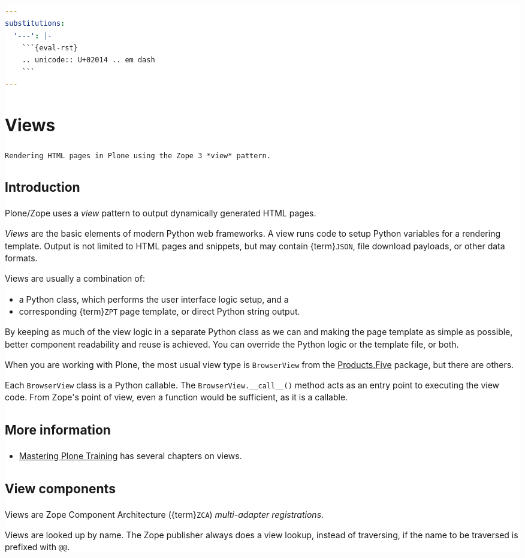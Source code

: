 ```yaml
---
substitutions:
  '---': |-
    ```{eval-rst}
    .. unicode:: U+02014 .. em dash
    ```
---
```


# Views

```{admonition} Description
Rendering HTML pages in Plone using the Zope 3 *view* pattern.
```

## Introduction

Plone/Zope uses a *view* pattern to output dynamically generated HTML pages.

*Views* are the basic elements of modern Python web frameworks. A view runs
code to setup Python variables for a rendering template. Output is not
limited to HTML pages and snippets, but may contain {term}`JSON`,
file download payloads, or other data formats.

Views are usually a combination of:

- a Python class, which performs the user interface logic setup, and a
- corresponding {term}`ZPT` page template, or direct Python string output.

By keeping as much of the view logic in a separate Python class as we
can and making the page template as simple as possible, better component
readability and reuse is achieved. You can override the Python logic
or the template file, or both.

When you are working with Plone, the most usual view type is `BrowserView`
from the [Products.Five] package, but there are others.

Each `BrowserView` class is a Python callable.
The `BrowserView.__call__()` method acts as an entry point to executing
the view code. From Zope's point of view, even a function would be
sufficient, as it is a callable.

## More information

- [Mastering Plone Training](http://training.plone.org/5/) has several chapters on views.

## View components

Views are Zope Component Architecture ({term}`ZCA`) *multi-adapter
registrations*.

Views are looked up by name. The Zope publisher always does a view lookup,
instead of traversing, if the name to be traversed is prefixed with `@@`.


[collective.recipe.omelette]: https://pypi.python.org/pypi/collective.recipe.omelette
[five.grok]: https://pypi.python.org/pypi/five.grok
[products.five]: https://github.com/zopefoundation/Zope/blob/master/src/Products/Five/doc/manual.txt